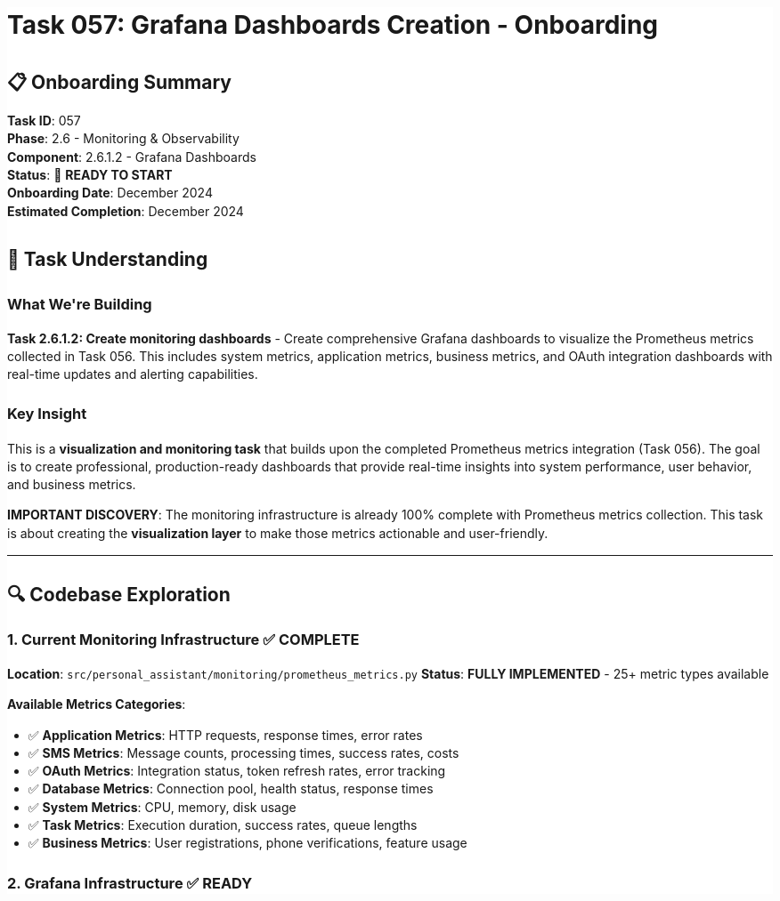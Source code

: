 # Task 057: Grafana Dashboards Creation - Onboarding

## 📋 **Onboarding Summary**

**Task ID**: 057  
**Phase**: 2.6 - Monitoring & Observability  
**Component**: 2.6.1.2 - Grafana Dashboards  
**Status**: 🚀 **READY TO START**  
**Onboarding Date**: December 2024  
**Estimated Completion**: December 2024

## 🎯 **Task Understanding**

### **What We're Building**

**Task 2.6.1.2: Create monitoring dashboards** - Create comprehensive Grafana dashboards to visualize the Prometheus metrics collected in Task 056. This includes system metrics, application metrics, business metrics, and OAuth integration dashboards with real-time updates and alerting capabilities.

### **Key Insight**

This is a **visualization and monitoring task** that builds upon the completed Prometheus metrics integration (Task 056). The goal is to create professional, production-ready dashboards that provide real-time insights into system performance, user behavior, and business metrics.

**IMPORTANT DISCOVERY**: The monitoring infrastructure is already 100% complete with Prometheus metrics collection. This task is about creating the **visualization layer** to make those metrics actionable and user-friendly.

---

## 🔍 **Codebase Exploration**

### **1. Current Monitoring Infrastructure ✅ COMPLETE**

**Location**: `src/personal_assistant/monitoring/prometheus_metrics.py`
**Status**: **FULLY IMPLEMENTED** - 25+ metric types available

**Available Metrics Categories**:

- ✅ **Application Metrics**: HTTP requests, response times, error rates
- ✅ **SMS Metrics**: Message counts, processing times, success rates, costs
- ✅ **OAuth Metrics**: Integration status, token refresh rates, error tracking
- ✅ **Database Metrics**: Connection pool, health status, response times
- ✅ **System Metrics**: CPU, memory, disk usage
- ✅ **Task Metrics**: Execution duration, success rates, queue lengths
- ✅ **Business Metrics**: User registrations, phone verifications, feature usage

### **2. Grafana Infrastructure ✅ READY**
